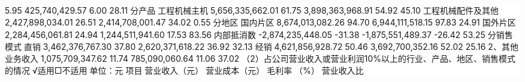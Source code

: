 5.95
425,740,429.57
6.00
28.11
分产品
工程机械主机
5,656,335,662.01
61.75
3,898,363,968.91
54.92
45.10
工程机械配件及其他
2,427,898,034.01
26.51
2,414,708,001.47
34.02
0.55
分地区
国内片区
8,674,013,082.26
94.70
6,944,111,518.15
97.83
24.91
国外片区
2,284,456,061.81
24.94
1,244,511,941.60
17.53
83.56
内部抵消数
-2,874,235,448.05
-31.38
-1,875,551,489.37
-26.42
53.25
分销售模式
直销
3,462,376,767.30
37.80
2,620,371,618.22
36.92
32.13
经销
4,621,856,928.72
50.46
3,692,700,352.16
52.02
25.16
2、其他业务收入
1,075,709,347.62
11.74
785,090,060.64
11.06
37.02
（2）占公司营业收入或营业利润10%以上的行业、产品、地区、销售模式的情况
√适用□不适用
单位：元
项目
营业收入（元）
营业成本（元）
毛利率
（%）
营业收入比
